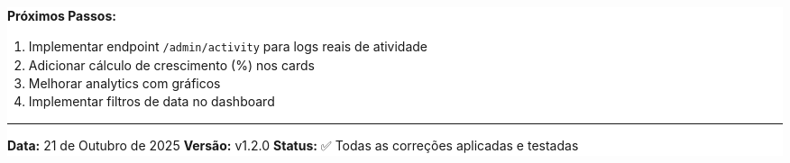 
**Próximos Passos:**
1. Implementar endpoint `/admin/activity` para logs reais de atividade
2. Adicionar cálculo de crescimento (%) nos cards
3. Melhorar analytics com gráficos
4. Implementar filtros de data no dashboard

---

**Data:** 21 de Outubro de 2025
**Versão:** v1.2.0
**Status:** ✅ Todas as correções aplicadas e testadas

